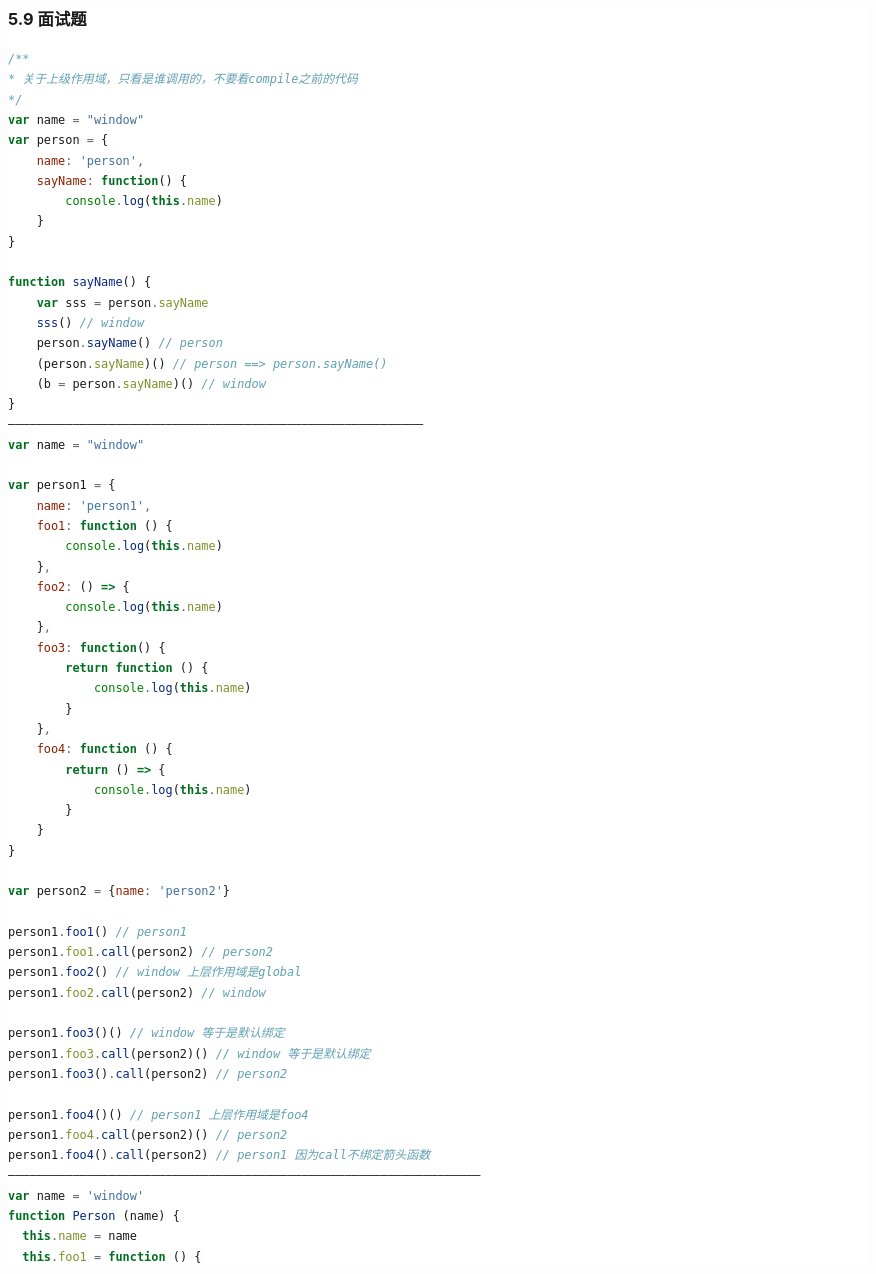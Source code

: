 ### 5.9 面试题

```javascript
/**
* 关于上级作用域，只看是谁调用的，不要看compile之前的代码
*/
var name = "window"
var person = {
    name: 'person',
    sayName: function() {
        console.log(this.name)
    }
}

function sayName() {
    var sss = person.sayName
    sss() // window
    person.sayName() // person
    (person.sayName)() // person ==> person.sayName()
    (b = person.sayName)() // window
}
——————————————————————————————————————————————————————————
var name = "window"

var person1 = {
    name: 'person1',
    foo1: function () {
        console.log(this.name)
    },
    foo2: () => {
        console.log(this.name)
    },
    foo3: function() {
        return function () {
            console.log(this.name)
        }
    },
    foo4: function () {
        return () => {
            console.log(this.name)
        }
    }
}

var person2 = {name: 'person2'}

person1.foo1() // person1
person1.foo1.call(person2) // person2
person1.foo2() // window 上层作用域是global
person1.foo2.call(person2) // window

person1.foo3()() // window 等于是默认绑定
person1.foo3.call(person2)() // window 等于是默认绑定
person1.foo3().call(person2) // person2

person1.foo4()() // person1 上层作用域是foo4
person1.foo4.call(person2)() // person2
person1.foo4().call(person2) // person1 因为call不绑定箭头函数
——————————————————————————————————————————————————————————————————
var name = 'window'
function Person (name) {
  this.name = name
  this.foo1 = function () {
```